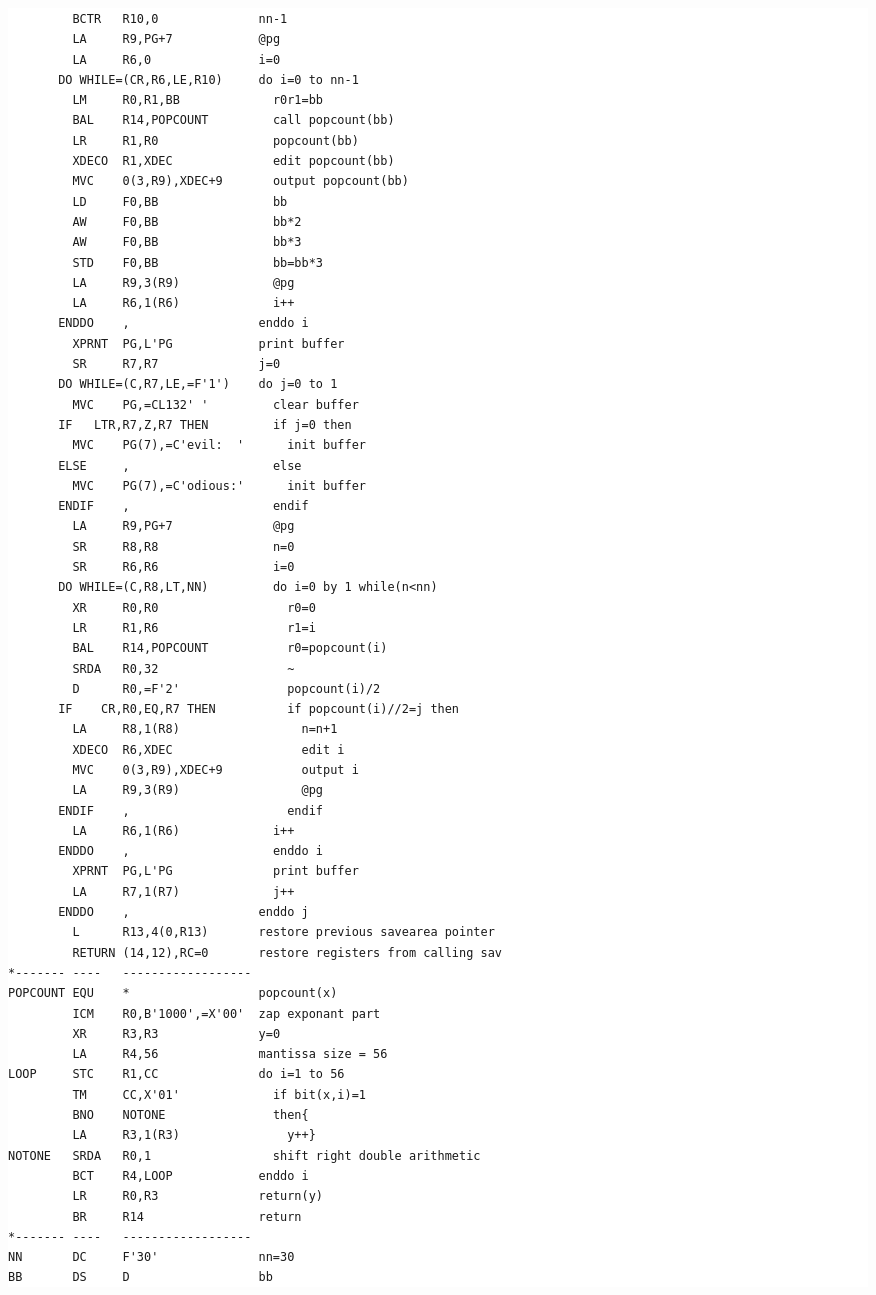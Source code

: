 ```360asm
         BCTR   R10,0              nn-1
         LA     R9,PG+7            @pg
         LA     R6,0               i=0
       DO WHILE=(CR,R6,LE,R10)     do i=0 to nn-1
         LM     R0,R1,BB             r0r1=bb
         BAL    R14,POPCOUNT         call popcount(bb)
         LR     R1,R0                popcount(bb)
         XDECO  R1,XDEC              edit popcount(bb)
         MVC    0(3,R9),XDEC+9       output popcount(bb)
         LD     F0,BB                bb
         AW     F0,BB                bb*2
         AW     F0,BB                bb*3
         STD    F0,BB                bb=bb*3
         LA     R9,3(R9)             @pg
         LA     R6,1(R6)             i++
       ENDDO    ,                  enddo i
         XPRNT  PG,L'PG            print buffer
         SR     R7,R7              j=0
       DO WHILE=(C,R7,LE,=F'1')    do j=0 to 1
         MVC    PG,=CL132' '         clear buffer
       IF   LTR,R7,Z,R7 THEN         if j=0 then
         MVC    PG(7),=C'evil:  '      init buffer
       ELSE     ,                    else
         MVC    PG(7),=C'odious:'      init buffer
       ENDIF    ,                    endif
         LA     R9,PG+7              @pg
         SR     R8,R8                n=0
         SR     R6,R6                i=0
       DO WHILE=(C,R8,LT,NN)         do i=0 by 1 while(n<nn)
         XR     R0,R0                  r0=0
         LR     R1,R6                  r1=i
         BAL    R14,POPCOUNT           r0=popcount(i)
         SRDA   R0,32                  ~
         D      R0,=F'2'               popcount(i)/2
       IF    CR,R0,EQ,R7 THEN          if popcount(i)//2=j then
         LA     R8,1(R8)                 n=n+1
         XDECO  R6,XDEC                  edit i
         MVC    0(3,R9),XDEC+9           output i
         LA     R9,3(R9)                 @pg
       ENDIF    ,                      endif
         LA     R6,1(R6)             i++
       ENDDO    ,                    enddo i
         XPRNT  PG,L'PG              print buffer
         LA     R7,1(R7)             j++
       ENDDO    ,                  enddo j
         L      R13,4(0,R13)       restore previous savearea pointer
         RETURN (14,12),RC=0       restore registers from calling sav
*------- ----   ------------------
POPCOUNT EQU    *                  popcount(x)
         ICM    R0,B'1000',=X'00'  zap exponant part
         XR     R3,R3              y=0
         LA     R4,56              mantissa size = 56
LOOP     STC    R1,CC              do i=1 to 56
         TM     CC,X'01'             if bit(x,i)=1
         BNO    NOTONE               then{
         LA     R3,1(R3)               y++}
NOTONE   SRDA   R0,1                 shift right double arithmetic
         BCT    R4,LOOP            enddo i
         LR     R0,R3              return(y)
         BR     R14                return
*------- ----   ------------------
NN       DC     F'30'              nn=30
BB       DS     D                  bb
```